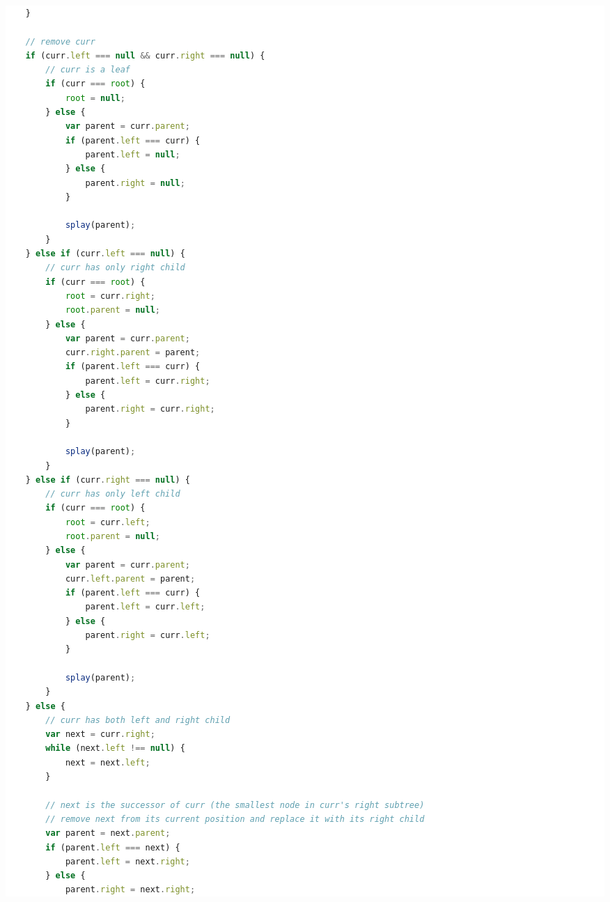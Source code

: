 ```javascript
    }
 
    // remove curr
    if (curr.left === null && curr.right === null) {
        // curr is a leaf
        if (curr === root) {
            root = null;
        } else {
            var parent = curr.parent;
            if (parent.left === curr) {
                parent.left = null;
            } else {
                parent.right = null;
            }
 
            splay(parent);
        }
    } else if (curr.left === null) {
        // curr has only right child
        if (curr === root) {
            root = curr.right;
            root.parent = null;
        } else {
            var parent = curr.parent;
            curr.right.parent = parent;
            if (parent.left === curr) {
                parent.left = curr.right;
            } else {
                parent.right = curr.right;
            }
 
            splay(parent);
        }
    } else if (curr.right === null) {
        // curr has only left child
        if (curr === root) {
            root = curr.left;
            root.parent = null;
        } else {
            var parent = curr.parent;
            curr.left.parent = parent;
            if (parent.left === curr) {
                parent.left = curr.left;
            } else {
                parent.right = curr.left;
            }
 
            splay(parent);
        }
    } else {
        // curr has both left and right child
        var next = curr.right;
        while (next.left !== null) {
            next = next.left;
        }
 
        // next is the successor of curr (the smallest node in curr's right subtree)
        // remove next from its current position and replace it with its right child
        var parent = next.parent;
        if (parent.left === next) {
            parent.left = next.right;
        } else {
            parent.right = next.right;
```